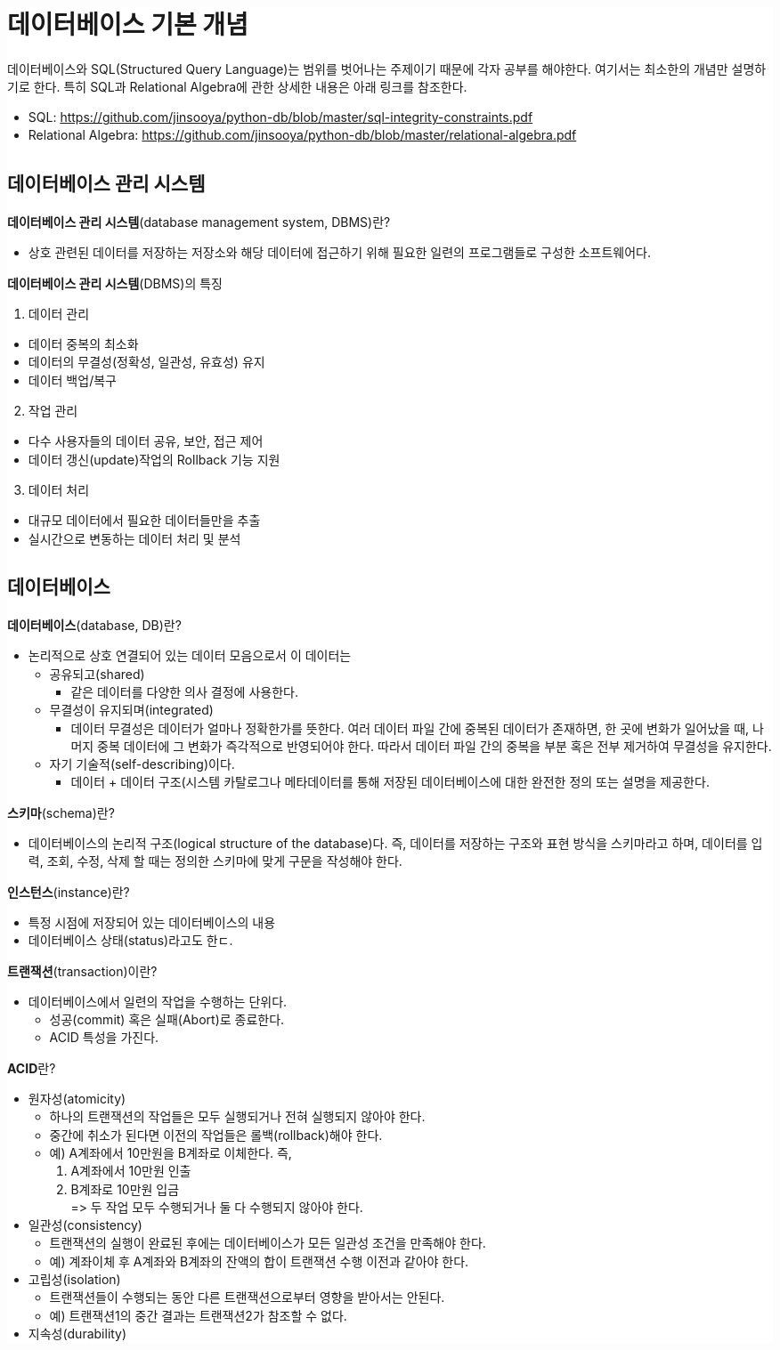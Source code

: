 # 데이터베이스 기본 개념

데이터베이스와 SQL(Structured Query Language)는 범위를 벗어나는 주제이기 때문에 각자 공부를 해야한다. 여기서는 최소한의 개념만 설명하기로 한다. 특히 SQL과 Relational Algebra에 관한 상세한 내용은 아래 링크를 참조한다.
- SQL: https://github.com/jinsooya/python-db/blob/master/sql-integrity-constraints.pdf
- Relational Algebra: https://github.com/jinsooya/python-db/blob/master/relational-algebra.pdf

## 데이터베이스 관리 시스템

**데이터베이스 관리 시스템**(database management system, DBMS)란?
- 상호 관련된 데이터를 저장하는 저장소와 해당 데이터에 접근하기 위해 필요한 일련의 프로그램들로 구성한 소프트웨어다.

**데이터베이스 관리 시스템**(DBMS)의 특징
1. 데이터 관리
  - 데이터 중복의 최소화
  - 데이터의 무결성(정확성, 일관성, 유효성) 유지
  - 데이터 백업/복구
2. 작업 관리
  - 다수 사용자들의 데이터 공유, 보안, 접근 제어
  - 데이터 갱신(update)작업의 Rollback 기능 지원
3. 데이터 처리
  - 대규모 데이터에서 필요한 데이터들만을 추출
  - 실시간으로 변동하는 데이터 처리 및 분석

## 데이터베이스

**데이터베이스**(database, DB)란?
- 논리적으로 상호 연결되어 있는 데이터 모음으로서 이 데이터는
    - 공유되고(shared)
        - 같은 데이터를 다양한 의사 결정에 사용한다.
    - 무결성이 유지되며(integrated)
        - 데이터 무결성은 데이터가 얼마나 정확한가를 뜻한다. 여러 데이터 파일 간에 중복된 데이터가 존재하면, 한 곳에 변화가 일어났을 때, 나머지 중복 데이터에 그 변화가 즉각적으로 반영되어야 한다. 따라서 데이터 파일 간의 중복을 부분 혹은 전부 제거하여 무결성을 유지한다. 
    - 자기 기술적(self-describing)이다.
        - 데이터 + 데이터 구조(시스템 카탈로그나 메타데이터를 통해 저장된 데이터베이스에 대한 완전한 정의 또는 설명을 제공한다.

**스키마**(schema)란?
- 데이터베이스의 논리적 구조(logical structure of the database)다. 즉, 데이터를 저장하는 구조와 표현 방식을 스키마라고 하며, 데이터를 입력, 조회, 수정, 삭제 할 때는 정의한 스키마에 맞게 구문을 작성해야 한다.
  

**인스턴스**(instance)란?
- 특정 시점에 저장되어 있는 데이터베이스의 내용
- 데이터베이스 상태(status)라고도 한ㄷ.

**트랜잭션**(transaction)이란?
- 데이터베이스에서 일련의 작업을 수행하는 단위다.
  * 성공(commit) 혹은 실패(Abort)로 종료한다.
  * ACID 특성을 가진다.

**ACID**란?
- 원자성(atomicity)
  * 하나의 트랜잭션의 작업들은 모두 실행되거나 전혀 실행되지 않아야 한다.
  * 중간에 취소가 된다면 이전의 작업들은 롤백(rollback)해야 한다.
  * 예) A계좌에서 10만원을 B계좌로 이체한다. 즉, 
      1. A계좌에서 10만원 인출
      2. B계좌로 10만원 입금   
     => 두 작업 모두 수행되거나 둘 다 수행되지 않아야 한다.
- 일관성(consistency)
  * 트랜잭션의 실행이 완료된 후에는 데이터베이스가 모든 일관성 조건을 만족해야 한다.
  * 예) 계좌이체 후 A계좌와 B계좌의 잔액의 합이 트랜잭션 수행 이전과 같아야 한다.
- 고립성(isolation)
  * 트랜잭션들이 수행되는 동안 다른 트랜잭션으로부터 영향을 받아서는 안된다.
  * 예) 트랜잭션1의 중간 결과는 트랜잭션2가 참조할 수 없다.
- 지속성(durability)